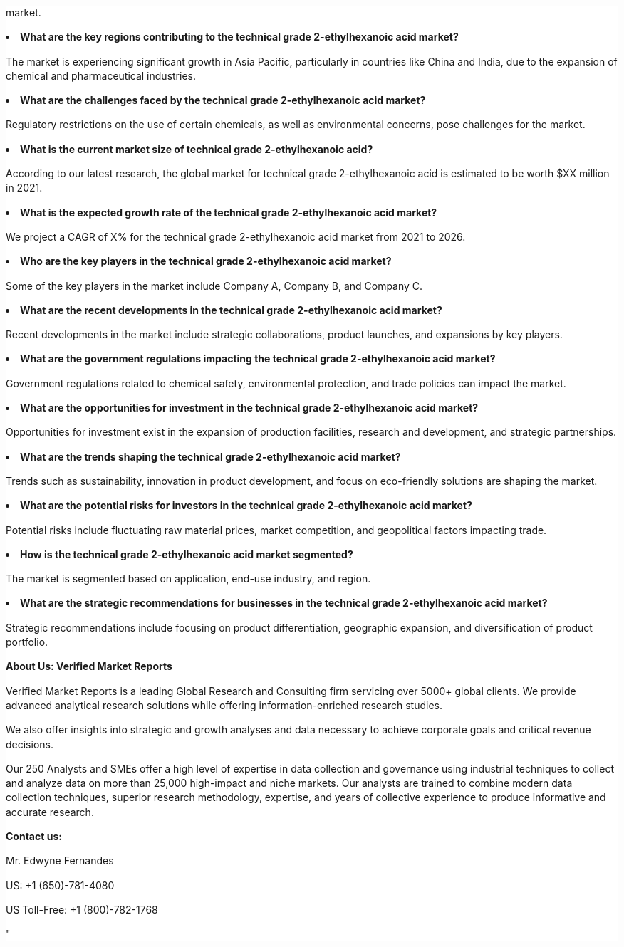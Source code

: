 market.</p><li><strong>What are the key regions contributing to the technical grade 2-ethylhexanoic acid market?</strong></li><p>The market is experiencing significant growth in Asia Pacific, particularly in countries like China and India, due to the expansion of chemical and pharmaceutical industries.</p><li><strong>What are the challenges faced by the technical grade 2-ethylhexanoic acid market?</strong></li><p>Regulatory restrictions on the use of certain chemicals, as well as environmental concerns, pose challenges for the market.</p><li><strong>What is the current market size of technical grade 2-ethylhexanoic acid?</strong></li><p>According to our latest research, the global market for technical grade 2-ethylhexanoic acid is estimated to be worth $XX million in 2021.</p><li><strong>What is the expected growth rate of the technical grade 2-ethylhexanoic acid market?</strong></li><p>We project a CAGR of X% for the technical grade 2-ethylhexanoic acid market from 2021 to 2026.</p><li><strong>Who are the key players in the technical grade 2-ethylhexanoic acid market?</strong></li><p>Some of the key players in the market include Company A, Company B, and Company C.</p><li><strong>What are the recent developments in the technical grade 2-ethylhexanoic acid market?</strong></li><p>Recent developments in the market include strategic collaborations, product launches, and expansions by key players.</p><li><strong>What are the government regulations impacting the technical grade 2-ethylhexanoic acid market?</strong></li><p>Government regulations related to chemical safety, environmental protection, and trade policies can impact the market.</p><li><strong>What are the opportunities for investment in the technical grade 2-ethylhexanoic acid market?</strong></li><p>Opportunities for investment exist in the expansion of production facilities, research and development, and strategic partnerships.</p><li><strong>What are the trends shaping the technical grade 2-ethylhexanoic acid market?</strong></li><p>Trends such as sustainability, innovation in product development, and focus on eco-friendly solutions are shaping the market.</p><li><strong>What are the potential risks for investors in the technical grade 2-ethylhexanoic acid market?</strong></li><p>Potential risks include fluctuating raw material prices, market competition, and geopolitical factors impacting trade.</p><li><strong>How is the technical grade 2-ethylhexanoic acid market segmented?</strong></li><p>The market is segmented based on application, end-use industry, and region.</p><li><strong>What are the strategic recommendations for businesses in the technical grade 2-ethylhexanoic acid market?</strong></li><p>Strategic recommendations include focusing on product differentiation, geographic expansion, and diversification of product portfolio.</p></ol></body></html></h3><p id="" class=""><strong>About Us: Verified Market Reports</strong></p><p id="" class="">Verified Market Reports is a leading Global Research and Consulting firm servicing over 5000+ global clients. We provide advanced analytical research solutions while offering information-enriched research studies.</p><p id="" class="">We also offer insights into strategic and growth analyses and data necessary to achieve corporate goals and critical revenue decisions.</p><p id="" class="">Our 250 Analysts and SMEs offer a high level of expertise in data collection and governance using industrial techniques to collect and analyze data on more than 25,000 high-impact and niche markets. Our analysts are trained to combine modern data collection techniques, superior research methodology, expertise, and years of collective experience to produce informative and accurate research.</p><p id="" class=""><strong>Contact us:</strong></p><p id="" class="">Mr. Edwyne Fernandes</p><p id="" class="">US: +1 (650)-781-4080</p><p id="" class="">US Toll-Free: +1 (800)-782-1768</p><p>"</p>
